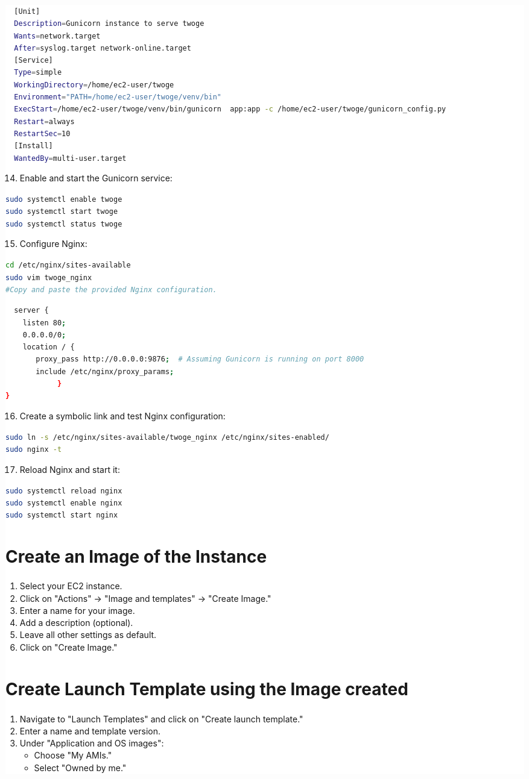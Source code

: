 ```bash      
  [Unit] 
  Description=Gunicorn instance to serve twoge
  Wants=network.target
  After=syslog.target network-online.target
  [Service]
  Type=simple
  WorkingDirectory=/home/ec2-user/twoge
  Environment="PATH=/home/ec2-user/twoge/venv/bin"
  ExecStart=/home/ec2-user/twoge/venv/bin/gunicorn 	app:app -c /home/ec2-user/twoge/gunicorn_config.py
  Restart=always
  RestartSec=10
  [Install]
  WantedBy=multi-user.target
  ```
14. Enable and start the Gunicorn service:
```bash
sudo systemctl enable twoge
sudo systemctl start twoge
sudo systemctl status twoge
```
15. Configure Nginx:
```bash
cd /etc/nginx/sites-available
sudo vim twoge_nginx
#Copy and paste the provided Nginx configuration.
```
```bash     	
  server {
    listen 80;
    0.0.0.0/0;
    location / {
       proxy_pass http://0.0.0.0:9876;  # Assuming Gunicorn is running on port 8000
       include /etc/nginx/proxy_params;
            }
}
```
16. Create a symbolic link and test Nginx configuration:
```bash
sudo ln -s /etc/nginx/sites-available/twoge_nginx /etc/nginx/sites-enabled/
sudo nginx -t
```
17. Reload Nginx and start it:
```bash
sudo systemctl reload nginx
sudo systemctl enable nginx
sudo systemctl start nginx
```

# Create an Image of the Instance
1. Select your EC2 instance.
2. Click on "Actions" -> "Image and templates" -> "Create Image."
3. Enter a name for your image.
4. Add a description (optional).
5. Leave all other settings as default.
6. Click on "Create Image."
# Create Launch Template using the Image created
1. Navigate to "Launch Templates" and click on "Create launch template."
2. Enter a name and template version.
3. Under "Application and OS images":
   - Choose "My AMIs."
   - Select "Owned by me."